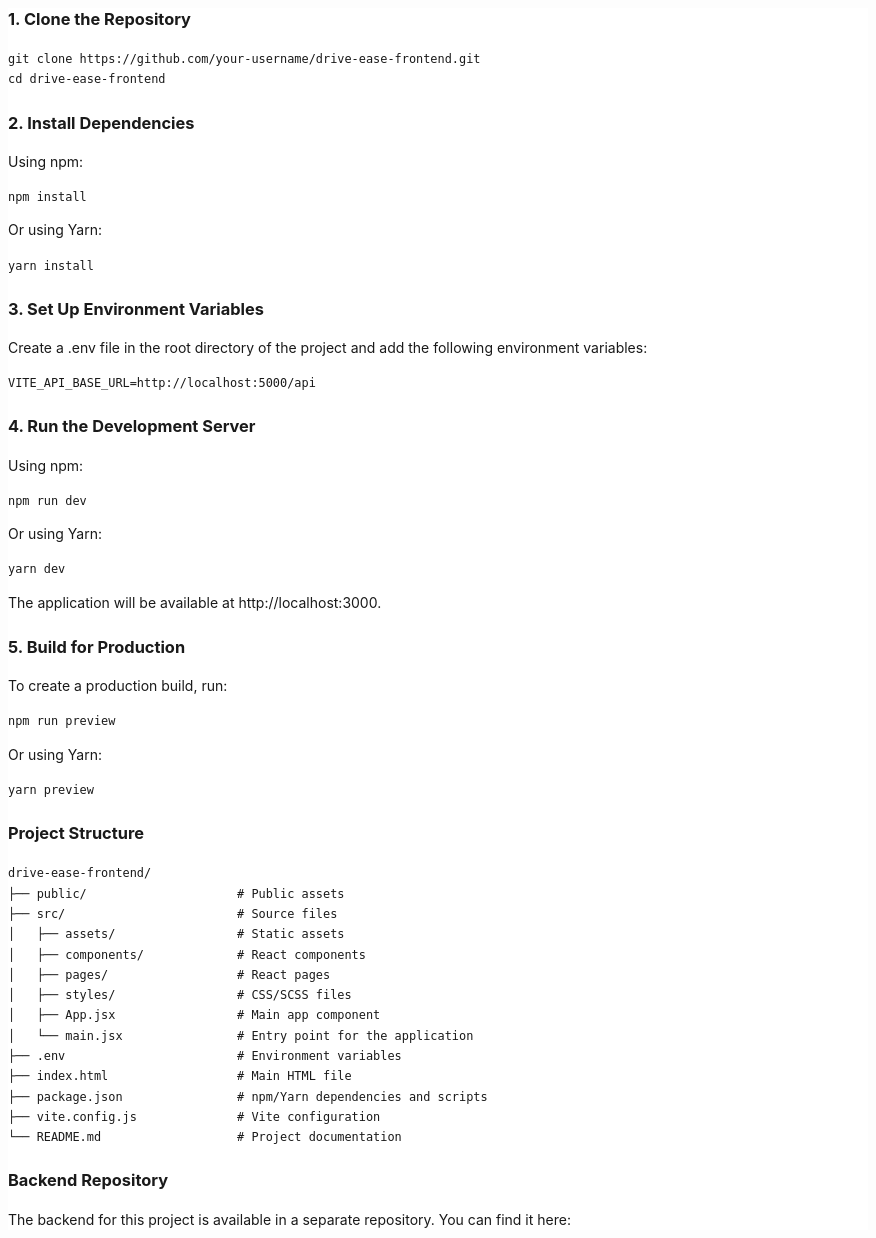 ### 1. Clone the Repository
```markdown
git clone https://github.com/your-username/drive-ease-frontend.git
cd drive-ease-frontend
```
### 2. Install Dependencies
Using npm:
```markdown
npm install
```
Or using Yarn:
```markdown
yarn install
```
### 3. Set Up Environment Variables
Create a .env file in the root directory of the project and add the following environment variables:

```markdown
VITE_API_BASE_URL=http://localhost:5000/api
```
### 4. Run the Development Server
Using npm:

```markdown
npm run dev
```
Or using Yarn:

```markdown
yarn dev
```
The application will be available at http://localhost:3000.

### 5. Build for Production
To create a production build, run:

```markdown
npm run preview
```
Or using Yarn:

```markdown
yarn preview
```

### Project Structure

```markdown
drive-ease-frontend/
├── public/                     # Public assets
├── src/                        # Source files
│   ├── assets/                 # Static assets
│   ├── components/             # React components
│   ├── pages/                  # React pages
│   ├── styles/                 # CSS/SCSS files
│   ├── App.jsx                 # Main app component
│   └── main.jsx                # Entry point for the application
├── .env                        # Environment variables
├── index.html                  # Main HTML file
├── package.json                # npm/Yarn dependencies and scripts
├── vite.config.js              # Vite configuration
└── README.md                   # Project documentation
```
### Backend Repository
The backend for this project is available in a separate repository. You can find it here: